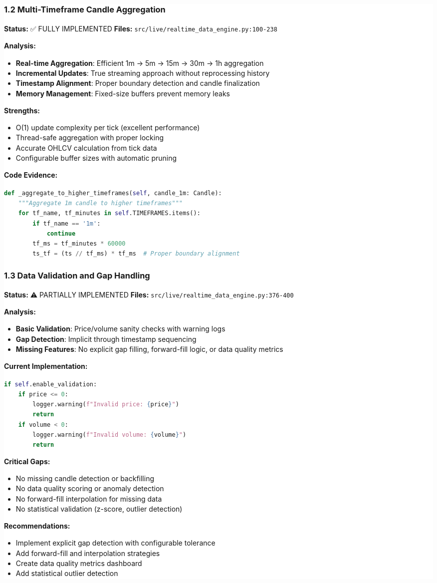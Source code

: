### 1.2 Multi-Timeframe Candle Aggregation
**Status:** ✅ FULLY IMPLEMENTED
**Files:** `src/live/realtime_data_engine.py:100-238`

**Analysis:**
- **Real-time Aggregation**: Efficient 1m → 5m → 15m → 30m → 1h aggregation
- **Incremental Updates**: True streaming approach without reprocessing history
- **Timestamp Alignment**: Proper boundary detection and candle finalization
- **Memory Management**: Fixed-size buffers prevent memory leaks

**Strengths:**
- O(1) update complexity per tick (excellent performance)
- Thread-safe aggregation with proper locking
- Accurate OHLCV calculation from tick data
- Configurable buffer sizes with automatic pruning

**Code Evidence:**
```python
def _aggregate_to_higher_timeframes(self, candle_1m: Candle):
    """Aggregate 1m candle to higher timeframes"""
    for tf_name, tf_minutes in self.TIMEFRAMES.items():
        if tf_name == '1m':
            continue
        tf_ms = tf_minutes * 60000
        ts_tf = (ts // tf_ms) * tf_ms  # Proper boundary alignment
```

### 1.3 Data Validation and Gap Handling
**Status:** ⚠️ PARTIALLY IMPLEMENTED
**Files:** `src/live/realtime_data_engine.py:376-400`

**Analysis:**
- **Basic Validation**: Price/volume sanity checks with warning logs
- **Gap Detection**: Implicit through timestamp sequencing
- **Missing Features**: No explicit gap filling, forward-fill logic, or data quality metrics

**Current Implementation:**
```python
if self.enable_validation:
    if price <= 0:
        logger.warning(f"Invalid price: {price}")
        return
    if volume < 0:
        logger.warning(f"Invalid volume: {volume}")
        return
```

**Critical Gaps:**
- No missing candle detection or backfilling
- No data quality scoring or anomaly detection
- No forward-fill interpolation for missing data
- No statistical validation (z-score, outlier detection)

**Recommendations:**
- Implement explicit gap detection with configurable tolerance
- Add forward-fill and interpolation strategies
- Create data quality metrics dashboard
- Add statistical outlier detection
